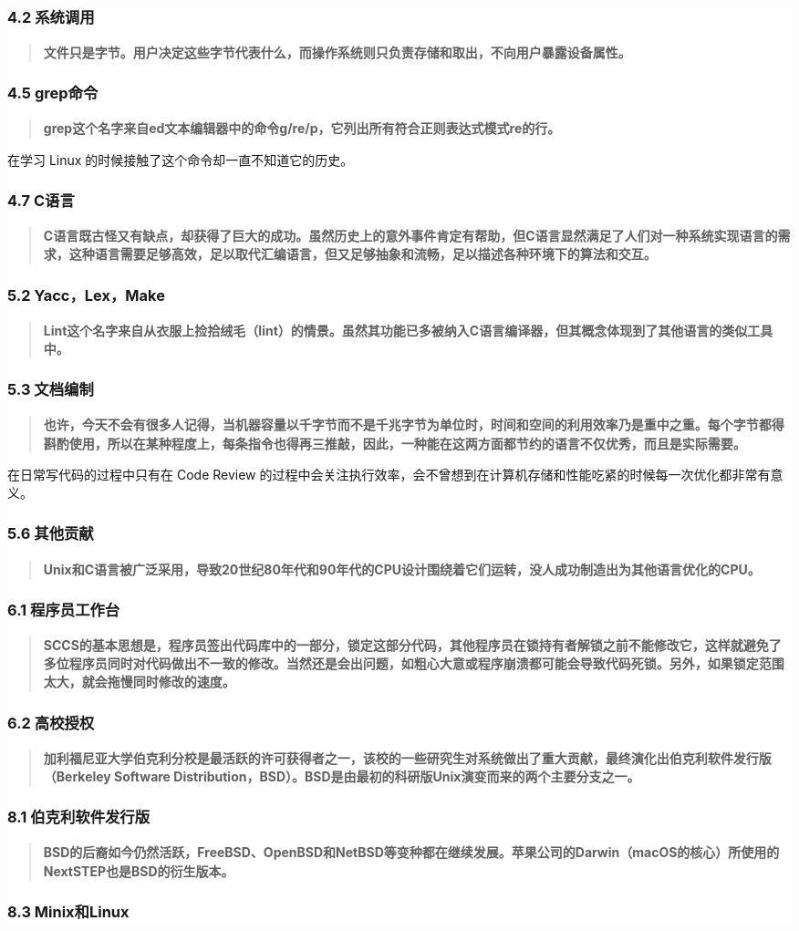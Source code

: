 ### 4.2 系统调用

> **文件只是字节。用户决定这些字节代表什么，而操作系统则只负责存储和取出，不向用户暴露设备属性。**
> 

### 4.5 grep命令

> **grep这个名字来自ed文本编辑器中的命令g/re/p，它列出所有符合正则表达式模式re的行。**
> 

在学习 Linux 的时候接触了这个命令却一直不知道它的历史。

### 4.7 C语言

> **C语言既古怪又有缺点，却获得了巨大的成功。虽然历史上的意外事件肯定有帮助，但C语言显然满足了人们对一种系统实现语言的需求，这种语言需要足够高效，足以取代汇编语言，但又足够抽象和流畅，足以描述各种环境下的算法和交互。**
> 

### 5.2 Yacc，Lex，Make

> **Lint这个名字来自从衣服上捡拾绒毛（lint）的情景。虽然其功能已多被纳入C语言编译器，但其概念体现到了其他语言的类似工具中。**
> 

### 5.3 文档编制

> **也许，今天不会有很多人记得，当机器容量以千字节而不是千兆字节为单位时，时间和空间的利用效率乃是重中之重。每个字节都得斟酌使用，所以在某种程度上，每条指令也得再三推敲，因此，一种能在这两方面都节约的语言不仅优秀，而且是实际需要。**
> 

在日常写代码的过程中只有在 Code Review 的过程中会关注执行效率，会不曾想到在计算机存储和性能吃紧的时候每一次优化都非常有意义。

### 5.6 其他贡献

> **Unix和C语言被广泛采用，导致20世纪80年代和90年代的CPU设计围绕着它们运转，没人成功制造出为其他语言优化的CPU。**
> 

### 6.1 程序员工作台

> **SCCS的基本思想是，程序员签出代码库中的一部分，锁定这部分代码，其他程序员在锁持有者解锁之前不能修改它，这样就避免了多位程序员同时对代码做出不一致的修改。当然还是会出问题，如粗心大意或程序崩溃都可能会导致代码死锁。另外，如果锁定范围太大，就会拖慢同时修改的速度。**
> 

### 6.2 高校授权

> **加利福尼亚大学伯克利分校是最活跃的许可获得者之一，该校的一些研究生对系统做出了重大贡献，最终演化出伯克利软件发行版（Berkeley Software Distribution，BSD）。BSD是由最初的科研版Unix演变而来的两个主要分支之一。**
> 

### 8.1 伯克利软件发行版

> **BSD的后裔如今仍然活跃，FreeBSD、OpenBSD和NetBSD等变种都在继续发展。苹果公司的Darwin（macOS的核心）所使用的NextSTEP也是BSD的衍生版本。**
> 

### 8.3 Minix和Linux
